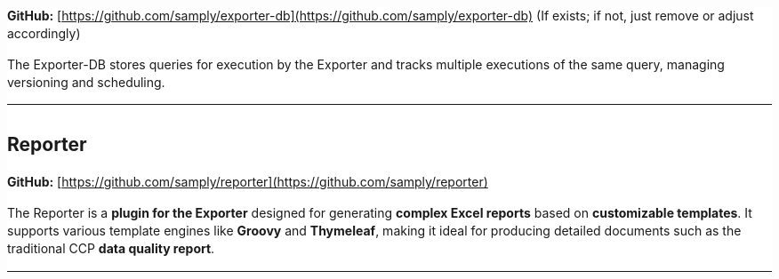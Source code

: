 **GitHub:** [https://github.com/samply/exporter-db](https://github.com/samply/exporter-db) (If exists; if not, just remove or adjust accordingly)

The Exporter-DB stores queries for execution by the Exporter and tracks multiple executions of the same query, managing versioning and scheduling.

---

## Reporter

**GitHub:** [https://github.com/samply/reporter](https://github.com/samply/reporter)

The Reporter is a **plugin for the Exporter** designed for generating **complex Excel reports** based on **customizable templates**. It supports various template engines like **Groovy** and **Thymeleaf**, making it ideal for producing detailed documents such as the traditional CCP **data quality report**.

---


